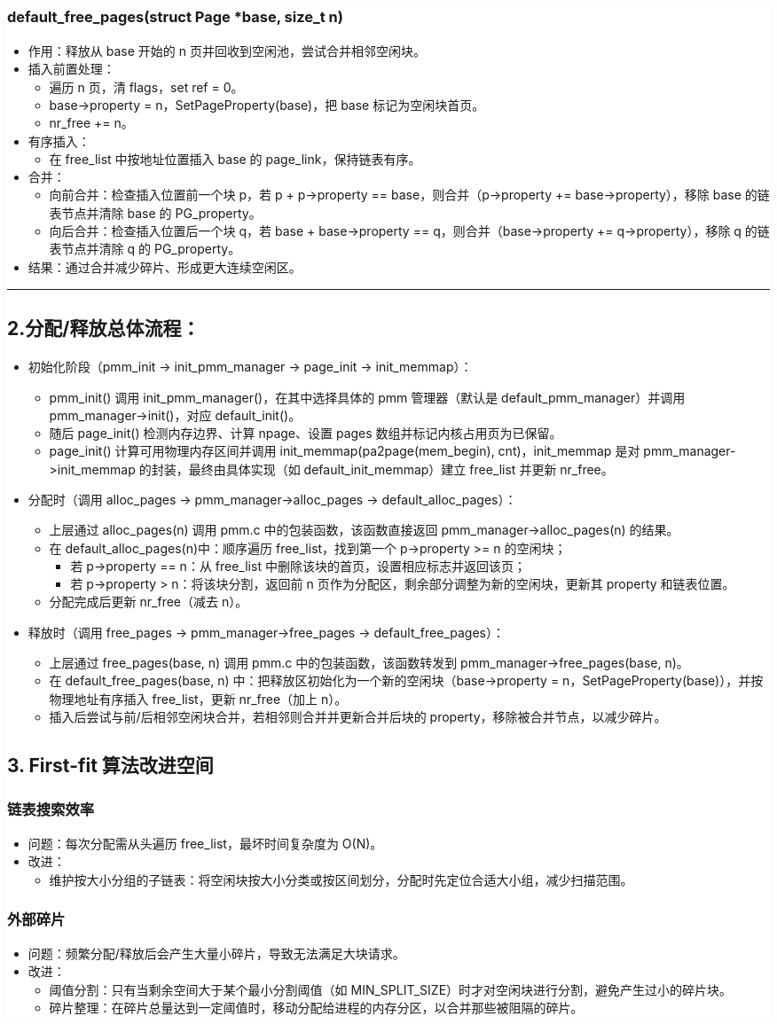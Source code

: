 
### default_free_pages(struct Page *base, size_t n)
- 作用：释放从 base 开始的 n 页并回收到空闲池，尝试合并相邻空闲块。
- 插入前置处理：
  - 遍历 n 页，清 flags，set ref = 0。
  - base->property = n，SetPageProperty(base)，把 base 标记为空闲块首页。
  - nr_free += n。
- 有序插入：
  - 在 free_list 中按地址位置插入 base 的 page_link，保持链表有序。
- 合并：
  - 向前合并：检查插入位置前一个块 p，若 p + p->property == base，则合并（p->property += base->property），移除 base 的链表节点并清除 base 的 PG_property。
  - 向后合并：检查插入位置后一个块 q，若 base + base->property == q，则合并（base->property += q->property），移除 q 的链表节点并清除 q 的 PG_property。
- 结果：通过合并减少碎片、形成更大连续空闲区。

---

## 2.分配/释放总体流程：
- 初始化阶段（pmm_init -> init_pmm_manager -> page_init -> init_memmap）：
  - pmm_init() 调用 init_pmm_manager()，在其中选择具体的 pmm 管理器（默认是 default_pmm_manager）并调用 pmm_manager->init()，对应 default_init()。
  - 随后 page_init() 检测内存边界、计算 npage、设置 pages 数组并标记内核占用页为已保留。
  - page_init() 计算可用物理内存区间并调用 init_memmap(pa2page(mem_begin), cnt)，init_memmap 是对 pmm_manager->init_memmap 的封装，最终由具体实现（如 default_init_memmap）建立 free_list 并更新 nr_free。

- 分配时（调用 alloc_pages -> pmm_manager->alloc_pages -> default_alloc_pages）：
  - 上层通过 alloc_pages(n) 调用 pmm.c 中的包装函数，该函数直接返回 pmm_manager->alloc_pages(n) 的结果。
  - 在 default_alloc_pages(n)中：顺序遍历 free_list，找到第一个 p->property >= n 的空闲块；
    - 若 p->property == n：从 free_list 中删除该块的首页，设置相应标志并返回该页；
    - 若 p->property > n：将该块分割，返回前 n 页作为分配区，剩余部分调整为新的空闲块，更新其 property 和链表位置。
  - 分配完成后更新 nr_free（减去 n）。

- 释放时（调用 free_pages -> pmm_manager->free_pages -> default_free_pages）：
  - 上层通过 free_pages(base, n) 调用 pmm.c 中的包装函数，该函数转发到 pmm_manager->free_pages(base, n)。
  - 在 default_free_pages(base, n) 中：把释放区初始化为一个新的空闲块（base->property = n，SetPageProperty(base)），并按物理地址有序插入 free_list，更新 nr_free（加上 n）。
  - 插入后尝试与前/后相邻空闲块合并，若相邻则合并并更新合并后块的 property，移除被合并节点，以减少碎片。

## 3. First-fit 算法改进空间

### 链表搜索效率
- 问题：每次分配需从头遍历 free_list，最坏时间复杂度为 O(N)。
- 改进：
  - 维护按大小分组的子链表：将空闲块按大小分类或按区间划分，分配时先定位合适大小组，减少扫描范围。

### 外部碎片
- 问题：频繁分配/释放后会产生大量小碎片，导致无法满足大块请求。
- 改进：
  - 阈值分割：只有当剩余空间大于某个最小分割阈值（如 MIN_SPLIT_SIZE）时才对空闲块进行分割，避免产生过小的碎片块。
  - 碎片整理：在碎片总量达到一定阈值时，移动分配给进程的内存分区，以合并那些被阻隔的碎片。
